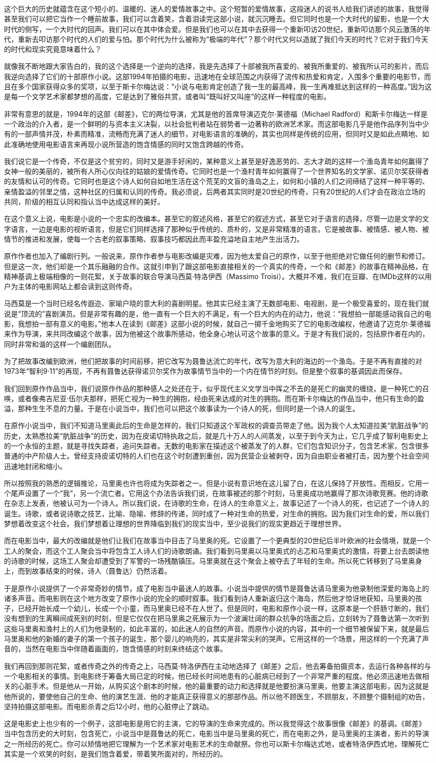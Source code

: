 这个巨大的历史就蕴含在这个短小的、温暖的、迷人的爱情故事之中。这个短暂的爱情故事，这段迷人的说书人给我们讲述的故事，我觉得甚至我们可以把它当作一个睡前故事，我们可以含着笑，含着泪读完这部小说，就沉沉睡去。但它同时也是一个大时代的留影，也是一个大时代的侧写，一个大时代的回声。我们可以在其中体会爱。但是我们也可以在其中去获得一个重新叩访20世纪，重新叩访那个风云激荡的年代，重新去叩访那个时代的人们的爱与怕。那个时代为什么被称为“极端的年代”？那个时代又何以造就了我们今天的时代？它对于我们今天的时代和现实究竟意味着什么？



就像我不断地跟大家告白的，我的这个选择是一个逆向的选择，我是先选择了十部被我所喜爱的、被我所重爱的、被我所认可的影片，而后我逆向选择了它们的十部原作小说。这部1994年拍摄的电影，迅速地在全球范围之内获得了流传和热爱和肯定，入围多个重要的电影节，而且在多个国家获得众多的奖项，以至于斯卡尔梅达说：“小说与电影肯定创造了我一生的最高峰，我一生再难抵达到这样的一种高度。”因为这是每一个文学艺术家都梦想的高度，它是达到了雅俗共赏，或者叫“既叫好又叫座”的这样一种程度的电影。

非常有意思的就是，1994年的这部《邮差》，它的两位导演，尤其是他的首席导演迈克尔·莱德福（Michael Radford）和斯卡尔梅达一样是一个政治的介入者，是一个鲜明的与资本主义决裂，以社会批判者站在弱势者一边著称的欧洲艺术家。而这部电影几乎是他作品序列当中少有的一部声情并茂，朴素而精准，流畅而充满了迷人的细节，对电影语言的准确的，其实也同样是传统的应用，但同时又是如此点睛地、如此准确地使用电影语言来再现小说所营造的饱含情感的同时又饱含跨越的传奇。

我们说它是一个传奇，不仅是这个贫穷的，同时又是游手好闲的，某种意义上甚至是好逸恶劳的、志大才疏的这样一个渔岛青年如何赢得了女神一般的美丽的，被所有人所心仪向往的姑娘的爱情传奇。它同时也是一个渔村青年如何赢得了一个世界知名的文学家、诺贝尔奖获得者的友情和认可的传奇。它同时也是这个诗人如何自如地生活在这个荒芜的文盲的渔岛之上，如何和小镇的人们之间缔结了这样一种平等的、亲情盈溢的邻里之情，这种社区的归属和认同的传奇。我必须说，后两者其实同时是20世纪的传奇，只有20世纪的人们才会在政治立场的共同，阶级的相互认同和指认当中达成这样的美好。

在这个意义上说，电影是小说的一个忠实的改编本。甚至它的叙述风格，甚至它的叙述方式，甚至它对于语言的选择，尽管一边是文学的文字语言，一边是电影的视听语言，但是它们同样选择了那种似乎传统的、质朴的，又是非常精准的语言。它是被故事、被情感、被人物、被情节的推进和发展，使每一个古老的叙事策略、叙事技巧都因此而丰盈充溢地自主地产生出活力。

原作作者也加入了编剧行列。一般说来，原作作者参与电影改编是灾难，因为他太爱自己的原作，以至于他拒绝对它做任何的删节和修订。但是这一次，他们却是一个其乐融融的合作。这就引申到了跟这部电影直接相关的一个真实的传奇，一个和《邮差》的故事在精神品格，在精神基调上极端相像的一则花絮，关于故事的联合导演马西莫·特洛伊西（Massimo Troisi）。大概并不难，我们在豆瓣、在IMDb这样的以用户为主体的电影网站上都会读到这则传奇。

马西莫是一个当时已经名传遐迩、家喻户晓的意大利的喜剧明星。他其实已经主演了无数部电影、电视剧，是一个极受喜爱的，现在我们就说是“顶流的”喜剧演员。但是非常有趣的是，他一直有一个巨大的不满足，有一个巨大的内在的动力，他说：“我想拍一部能感动我自己的电影，我想拍一部有意义的电影。”他本人在读到《邮差》这部小说的时候，就自己一掷千金地购买了它的电影改编权，他邀请了迈克尔·莱德福来作为导演，来共同改编这个故事，因为他被这个故事所感动，他全身心地认可这个故事的意义。于是才有我们说的，包括原作者在内的，同时非常和谐的这样一个编剧团队。

为了把故事改编到欧洲，他们把故事的时间前移，把它改写为聂鲁达流亡的年代，改写为意大利的海边的一个渔岛。于是不再有直接的对1973年“智利9·11”的再现，不再有聂鲁达获得诺贝尔奖作为故事情节当中的一个内在情节的时刻。但是整个叙事的基调因此而保存。

我们回到原作作品当中，我们说原作作品的那种感人之处还在于，似乎现代主义文学当中挥之不去的是死亡的幽灵的缠绕，是一种死亡的召唤，或者像弗吉尼亚·伍尔夫那样，把死亡视为一种生的拥抱，经由死来达成的对生的拥抱。而在斯卡尔梅达的作品当中，他只有生命的盈溢，那种生生不息的力量。于是在小说当中，我们也可以把这个故事读为一个诗人的死，但同时是一个诗人的诞生。

在原作小说当中，我们不知道马里奥此后的生命是怎样的，我们只知道这个军政权的调查员带走了他。因为我个人太知道拉美“肮脏战争”的历史，太熟悉拉美“肮脏战争”的历史，因为在皮诺切特执政之后，就是几十万人的人间蒸发，以至于到今天为止，它几乎成了智利电影史上的一个永恒的主题，就是寻找失踪者，追问失踪者。无数的电影家在描述这个被蒸发了的人群，它们包含知识分子，包含艺术家，包含很多普通的中产阶级人士。曾经支持皮诺切特的人们也在这个时刻遭到重创，因为民营企业被剥夺，因为自由职业者被打击，因为整个社会空间迅速地封闭和缩小。

所以按照我的熟悉的逻辑推论，马里奥也许也将成为失踪者之一。但是小说有意识地在这儿留了白，在这儿保持了开放性。而相反，它用一个尾声设置了一个“我”，另一个流亡者。它用这个办法告诉我们说，在故事被述的那个时刻，马里奥成功地赢得了那次诗歌竞赛。他的诗歌在杂志上发表，他被认可为一个诗人。所以我们说，在诗歌的生命，在诗人的生命意义上，故事记述了一个诗人的死，也记述了一个诗人的诞生。诗歌，或者说诗歌之技艺，比喻、隐喻、修辞的传递，同时成了一种对生命的热爱，对生命的拥抱。因为我们对生命的爱，所以我们梦想着改变这个社会。我们梦想着让理想的世界降临到我们的现实当中，至少说我们的现实更趋近于理想世界。

而在电影当中，最大的改编就是他们让我们在故事当中目击了马里奥的死。它设置了一个更典型的20世纪后半叶欧洲的社会情境，就是一个工人的聚会，而这个工人聚会当中将包含工人诗人们的诗歌朗诵。我们看到马里奥以马里奥式的忐忑和马里奥式的激情，将要上台去朗读他的诗歌的时候，这场工人聚会却遭受到了军警的一场残酷镇压。马里奥就在这个聚会上被夺去了年轻的生命。所以死亡转移到了马里奥身上，而到故事结束的时候，诗人（聂鲁达）仍然活着。

于是原作小说提供了一个非常奇妙的情节，成了电影当中最迷人的故事。小说当中提供的情节是聂鲁达请马里奥为他录制他深爱的海岛上的诸多声音。而电影则在这个地方改变了原作小说的完全的顺时叙事。我们看到诗人重新返归这个海岛，然后他才惊讶地获知，马里奥的孩子，已经开始长成一个幼儿，长成一个小童，而马里奥已经不在人世了。但是同时，电影和原作小说一样，这原本是一个肝肠寸断的，我们没有想到的生离瞬间成死别的时刻，但是它仅仅在把马里奥之死展示为一个波澜壮阔的群众抗争的场面之后，立刻转为了聂鲁达第一次听到这些马里奥和渔村上的人们为他录制的，如此丰富的，如此迷人的自然的声音。而原作小说的内容，其中的一个细节被保留下来，就是最后马里奥和他的新婚的妻子的第一个孩子的诞生，那个婴儿的响亮的，其实是非常尖利的哭声。它用这样的一个场景，用这样的一个充满了声音的，当然在电影当中伴随着画面的，饱含情感的时刻来终结这个故事。

我们再回到那则花絮，或者传奇之外的传奇之上，马西莫·特洛伊西在主动地选择了《邮差》之后，他去筹备拍摄资本，去运行各种各样的与一个电影相关的事情。到电影终于筹备大局已定的时候，他已经长时间地患有的心脏病已经到了一个非常严重的程度。他必须迅速地去做相关的心脏手术。但是他从一开始，从购买这个剧本的时候，他的最重要的动力和选择就是他要扮演马里奥，他要主演这部电影，因为这就是他所说的，要使他自己的生命、他的演艺生涯、他的才能真正获得意义的那部作品。所以他不顾医生，不顾朋友，不顾整个摄制组的劝告，坚持拍摄这部电影。而电影杀青之后12小时，他的心脏停止了跳动。

这是电影史上也少有的一个例子，这部电影是用它的主演，它的导演的生命来完成的。所以我觉得这个故事很像《邮差》的基调。《邮差》当中包含历史的大时刻，包含死亡，小说当中是聂鲁达的死亡，电影当中是马里奥的死亡，而在电影之外，是马里奥的主演者，影片的导演之一所经历的死亡。你可以矫情地把它理解为一个艺术家对电影艺术的生命献祭。你也可以斯卡尔梅达式地，或者特洛伊西式地，理解死亡其实是一个欢笑的时刻，是我们饱含着爱，带着笑所面对的，所经历的。
